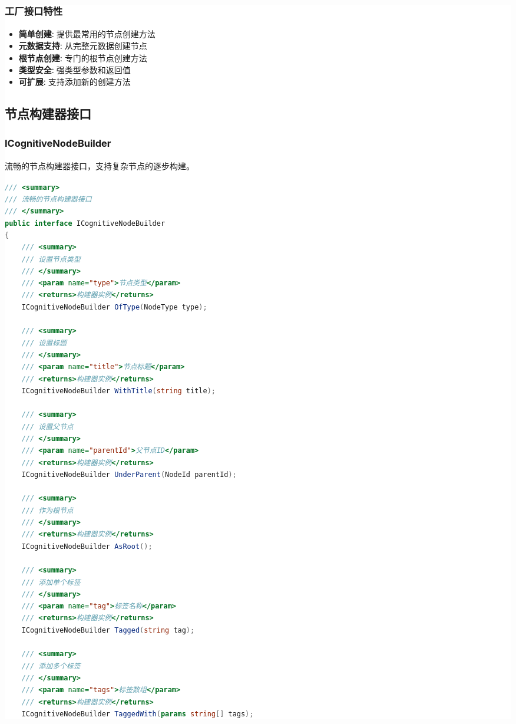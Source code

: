 ```csharp
```

### 工厂接口特性

- **简单创建**: 提供最常用的节点创建方法
- **元数据支持**: 从完整元数据创建节点
- **根节点创建**: 专门的根节点创建方法
- **类型安全**: 强类型参数和返回值
- **可扩展**: 支持添加新的创建方法

## 节点构建器接口

### ICognitiveNodeBuilder

流畅的节点构建器接口，支持复杂节点的逐步构建。

```csharp
/// <summary>
/// 流畅的节点构建器接口
/// </summary>
public interface ICognitiveNodeBuilder
{
    /// <summary>
    /// 设置节点类型
    /// </summary>
    /// <param name="type">节点类型</param>
    /// <returns>构建器实例</returns>
    ICognitiveNodeBuilder OfType(NodeType type);

    /// <summary>
    /// 设置标题
    /// </summary>
    /// <param name="title">节点标题</param>
    /// <returns>构建器实例</returns>
    ICognitiveNodeBuilder WithTitle(string title);

    /// <summary>
    /// 设置父节点
    /// </summary>
    /// <param name="parentId">父节点ID</param>
    /// <returns>构建器实例</returns>
    ICognitiveNodeBuilder UnderParent(NodeId parentId);

    /// <summary>
    /// 作为根节点
    /// </summary>
    /// <returns>构建器实例</returns>
    ICognitiveNodeBuilder AsRoot();

    /// <summary>
    /// 添加单个标签
    /// </summary>
    /// <param name="tag">标签名称</param>
    /// <returns>构建器实例</returns>
    ICognitiveNodeBuilder Tagged(string tag);

    /// <summary>
    /// 添加多个标签
    /// </summary>
    /// <param name="tags">标签数组</param>
    /// <returns>构建器实例</returns>
    ICognitiveNodeBuilder TaggedWith(params string[] tags);

```